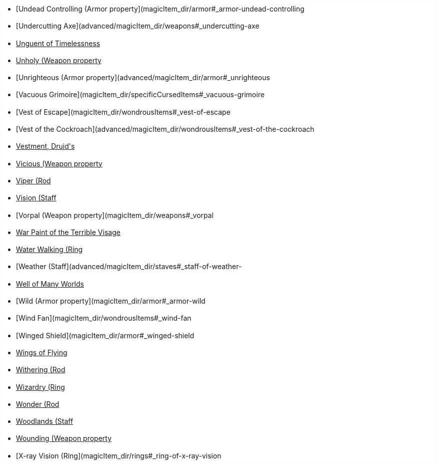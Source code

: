 
- [Undead Controlling (Armor property](magicItem_dir/armor#_armor-undead-controlling
- [Undercutting Axe](advanced/magicItem_dir/weapons#_undercutting-axe
- [Unguent of Timelessness](magicItem_dir/wondrousItems#_unguent-of-timelessness)
- [Unholy (Weapon property](magicItem_dir/weapons#_unholy)
- [Unrighteous (Armor property](advanced/magicItem_dir/armor#_unrighteous

- [Vacuous Grimoire](magicItem_dir/specificCursedItems#_vacuous-grimoire
- [Vest of Escape](magicItem_dir/wondrousItems#_vest-of-escape
- [Vest of the Cockroach](advanced/magicItem_dir/wondrousItems#_vest-of-the-cockroach
- [Vestment, Druid's](magicItem_dir/wondrousItems#_vestment-druid-s)
- [Vicious (Weapon property](magicItem_dir/weapons#_vicious)
- [Viper (Rod](magicItem_dir/rods#_rod-of-the-viper)
- [Vision (Staff](advanced/magicItem_dir/staves#_staff-of-vision-)
- [Vorpal (Weapon property](magicItem_dir/weapons#_vorpal

- [War Paint of the Terrible Visage](advanced/magicItem_dir/wondrousItems#_war-paint-of-the-terrible-visage)
- [Water Walking (Ring](magicItem_dir/rings#_ring-of-water-walking)
- [Weather (Staff](advanced/magicItem_dir/staves#_staff-of-weather-
- [Well of Many Worlds](magicItem_dir/wondrousItems#_well-of-many-worlds)
- [Wild (Armor property](magicItem_dir/armor#_armor-wild
- [Wind Fan](magicItem_dir/wondrousItems#_wind-fan
- [Winged Shield](magicItem_dir/armor#_winged-shield
- [Wings of Flying](magicItem_dir/wondrousItems#_wings-of-flying)
- [Withering (Rod](magicItem_dir/rods#_rod-of-withering)
- [Wizardry (Ring](magicItem_dir/rings#_ring-of-wizardry)
- [Wonder (Rod](magicItem_dir/rods#_rod-of-wonder)
- [Woodlands (Staff](magicItem_dir/staves#_staff-of-the-woodlands)
- [Wounding (Weapon property](magicItem_dir/weapons#_wounding)

- [X-ray Vision (Ring](magicItem_dir/rings#_ring-of-x-ray-vision

